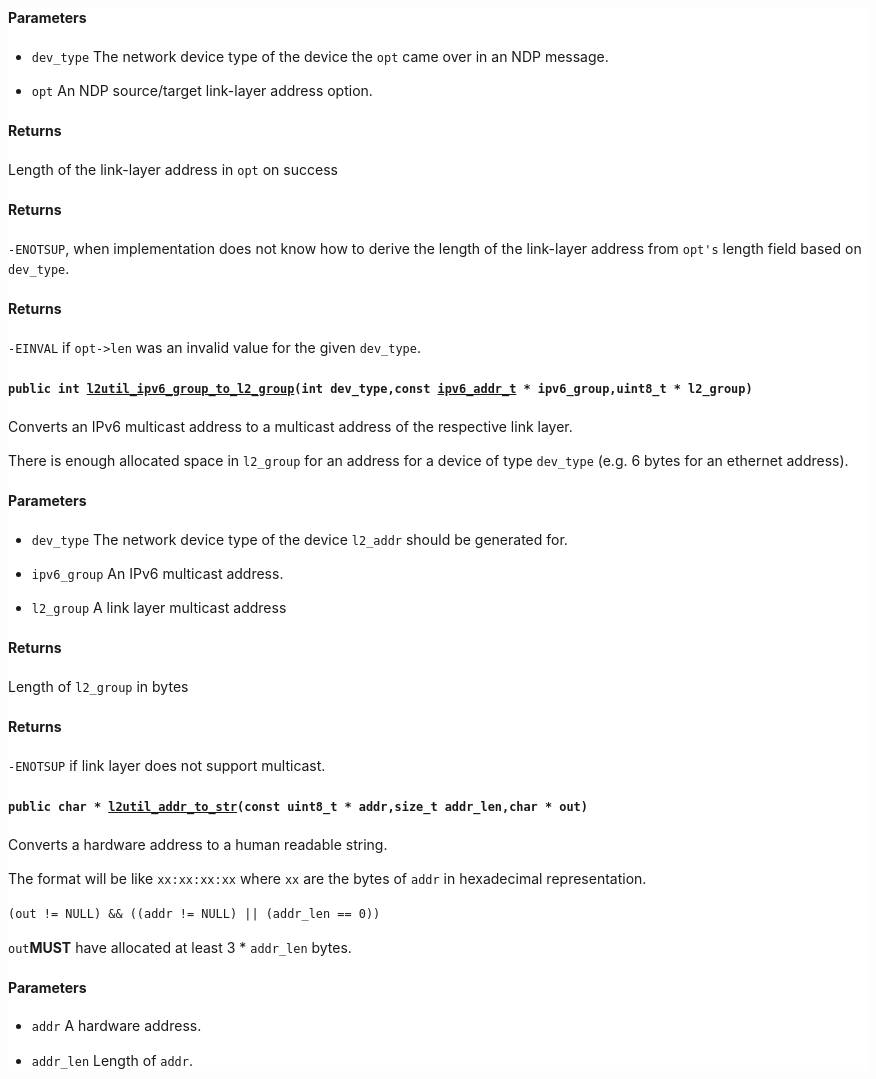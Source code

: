 #### Parameters
* `dev_type` The network device type of the device the `opt` came over in an NDP message. 

* `opt` An NDP source/target link-layer address option.

#### Returns
Length of the link-layer address in `opt` on success 

#### Returns
`-ENOTSUP`, when implementation does not know how to derive the length of the link-layer address from `opt's` length field based on `dev_type`. 

#### Returns
`-EINVAL` if `opt->len` was an invalid value for the given `dev_type`.

#### `public int `[`l2util_ipv6_group_to_l2_group`](#group__net__l2util_1gae9bd8721c1275326fbbb7a5f9cd05a8d)`(int dev_type,const `[`ipv6_addr_t`](./doc/starlight-docs/src/content/docs/apidoc/api-net_ipv6_addr.md#unionipv6__addr__t)` * ipv6_group,uint8_t * l2_group)` 

Converts an IPv6 multicast address to a multicast address of the respective link layer.

There is enough allocated space in `l2_group` for an address for a device of type `dev_type` (e.g. 6 bytes for an ethernet address).

#### Parameters
* `dev_type` The network device type of the device `l2_addr` should be generated for. 

* `ipv6_group` An IPv6 multicast address. 

* `l2_group` A link layer multicast address

#### Returns
Length of `l2_group` in bytes 

#### Returns
`-ENOTSUP` if link layer does not support multicast.

#### `public char * `[`l2util_addr_to_str`](#group__net__l2util_1ga985ede981f1c69b1879f55b6b393160d)`(const uint8_t * addr,size_t addr_len,char * out)` 

Converts a hardware address to a human readable string.

The format will be like `xx:xx:xx:xx` where `xx` are the bytes of `addr` in hexadecimal representation.

`(out != NULL) && ((addr != NULL) || (addr_len == 0))`

`out`**MUST** have allocated at least 3 * `addr_len` bytes.

#### Parameters
* `addr` A hardware address. 

* `addr_len` Length of `addr`. 
